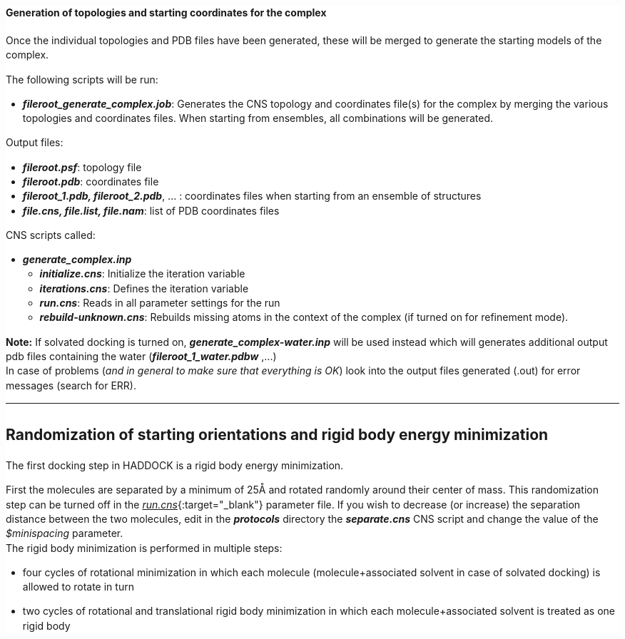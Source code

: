 

#### Generation of topologies and starting coordinates for the complex

Once the individual topologies and PDB files have been generated, these will be merged to generate the starting models of the complex.

The following scripts will be run:  

*   *__fileroot_generate_complex.job__*: Generates the CNS topology and coordinates file(s) for the complex by merging the various topologies and coordinates files. When starting from ensembles, all combinations will be generated.  

Output files:  

*   *__fileroot.psf__*: topology file
*   *__fileroot.pdb__*:	coordinates file
*   *__fileroot_1.pdb, fileroot_2.pdb__*, ... : coordinates files when starting from an ensemble of structures
*   *__file.cns, file.list, file.nam__*: list of PDB coordinates files 

CNS scripts called:  

*   *__generate_complex.inp__*
    *   *__initialize.cns__*: 	Initialize the iteration variable
    *   *__iterations.cns__*: 	Defines the iteration variable
    *   *__run.cns__*: 			Reads in all parameter settings for the run
    *   *__rebuild-unknown.cns__*: Rebuilds missing atoms in the context of the complex (if turned on for refinement mode).


**Note:** If solvated docking is turned on, *__generate_complex-water.inp__* will be used instead which will generates additional output pdb files containing the water (*__fileroot_1_water.pdbw__* ,...)  
In case of problems (*and in general to make sure that everything is OK*) look into the output files generated (.out) for error messages (search for ERR).  


<hr>

## Randomization of starting orientations and rigid body energy minimization  

The first docking step in HADDOCK is a rigid body energy minimization.  

First the molecules are separated by a minimum of 25Å and rotated randomly around their center of mass. This randomization step can be turned off in the [*run.cns*](/software/haddock2.4/run){:target="_blank"} parameter file. If you wish to decrease (or increase) the separation distance between the two molecules, edit in the ***protocols*** directory the ***separate.cns*** CNS script and change the value of the *$minispacing* parameter.  
The rigid body minimization is performed in multiple steps:  

*   four cycles of rotational minimization in which each molecule (molecule+associated solvent in case of solvated docking) is allowed to rotate in turn  

*   two cycles of rotational and translational rigid body minimization in which each molecule+associated solvent is treated as one rigid body  
